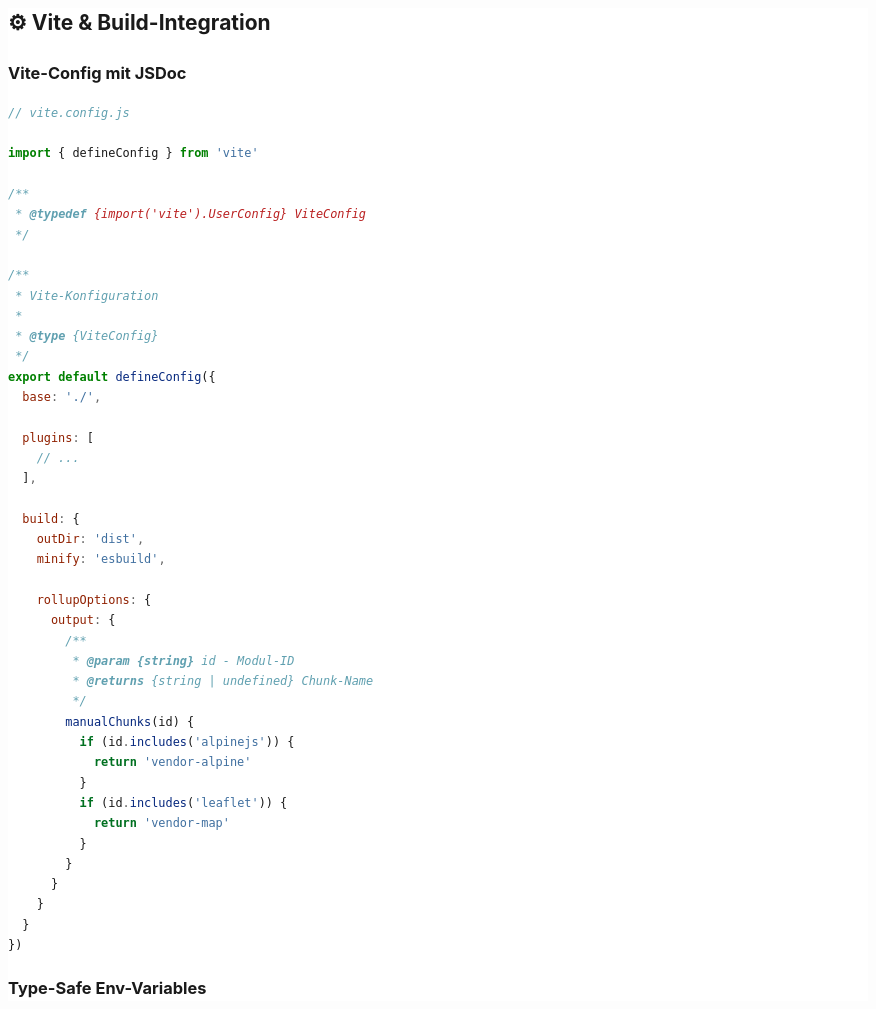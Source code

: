 
## ⚙️ Vite & Build-Integration

### Vite-Config mit JSDoc

```javascript
// vite.config.js

import { defineConfig } from 'vite'

/**
 * @typedef {import('vite').UserConfig} ViteConfig
 */

/**
 * Vite-Konfiguration
 *
 * @type {ViteConfig}
 */
export default defineConfig({
  base: './',

  plugins: [
    // ...
  ],

  build: {
    outDir: 'dist',
    minify: 'esbuild',

    rollupOptions: {
      output: {
        /**
         * @param {string} id - Modul-ID
         * @returns {string | undefined} Chunk-Name
         */
        manualChunks(id) {
          if (id.includes('alpinejs')) {
            return 'vendor-alpine'
          }
          if (id.includes('leaflet')) {
            return 'vendor-map'
          }
        }
      }
    }
  }
})
```

### Type-Safe Env-Variables
